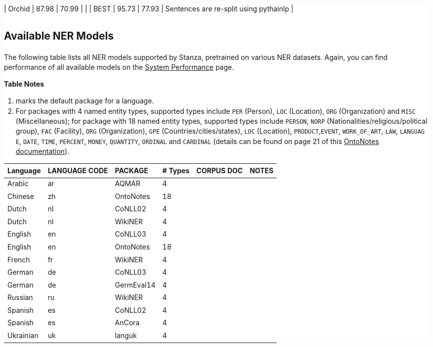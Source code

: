 | Orchid  | 87.98          |  70.99            |        |
| BEST    | 95.73          |  77.93            | Sentences are re-split using pythainlp |



## Available NER Models

The following table lists all NER models supported by Stanza, pretrained on various NER datasets. Again, you can find performance of all available models on the [System Performance](performance.md) page.

**Table Notes**

1. <i class="fas fa-check" style="color:#33a02c"></i> marks the default package for a language.
2. For packages with 4 named entity types, supported types include `PER` (Person), `LOC` (Location), `ORG` (Organization) and `MISC` (Miscellaneous); for package with 18 named entity types, supported types include `PERSON`, `NORP` (Nationalities/religious/political group), `FAC` (Facility), `ORG` (Organization), `GPE` (Countries/cities/states), `LOC` (Location), `PRODUCT`,`EVENT`, `WORK_OF_ART`, `LAW`, `LANGUAGE`, `DATE`, `TIME`, `PERCENT`, `MONEY`, `QUANTITY`, `ORDINAL` and `CARDINAL` (details can be found on page 21 of this [OntoNotes documentation](https://catalog.ldc.upenn.edu/docs/LDC2013T19/OntoNotes-Release-5.0.pdf)).

| Language | LANGUAGE CODE | PACKAGE | # Types | CORPUS DOC | NOTES |
| :------- | :----- | :-------- | :---- | :---- | :---- |
| Arabic | ar | AQMAR | 4 | [<i class="fas fa-file-alt"></i>](http://www.cs.cmu.edu/~ark/ArabicNER/) | <i class="fas fa-check" style="color:#33a02c"></i> |
| Chinese | zh | OntoNotes | 18 | [<i class="fas fa-file-alt"></i>](https://catalog.ldc.upenn.edu/LDC2013T19) | <i class="fas fa-check" style="color:#33a02c"></i> |
| Dutch | nl | CoNLL02 | 4 | [<i class="fas fa-file-alt"></i>](https://www.aclweb.org/anthology/W02-2024.pdf) | <i class="fas fa-check" style="color:#33a02c"></i> |
| Dutch | nl | WikiNER | 4 | [<i class="fas fa-file-alt"></i>](https://figshare.com/articles/Learning_multilingual_named_entity_recognition_from_Wikipedia/5462500) | |
| English | en | CoNLL03 | 4 | [<i class="fas fa-file-alt"></i>](https://dl.acm.org/citation.cfm?id=1119195) | |
| English | en | OntoNotes | 18 | [<i class="fas fa-file-alt"></i>](https://catalog.ldc.upenn.edu/LDC2013T19) | <i class="fas fa-check" style="color:#33a02c"></i> |
| French | fr | WikiNER | 4 | [<i class="fas fa-file-alt"></i>](https://figshare.com/articles/Learning_multilingual_named_entity_recognition_from_Wikipedia/5462500) | <i class="fas fa-check" style="color:#33a02c"></i> |
| German | de | CoNLL03 | 4 | [<i class="fas fa-file-alt"></i>](https://dl.acm.org/citation.cfm?id=1119195) | <i class="fas fa-check" style="color:#33a02c"></i> |
| German | de | GermEval14 | 4 | [<i class="fas fa-file-alt"></i>](https://sites.google.com/site/germeval2014ner/data) | |
| Russian | ru | WikiNER | 4 | [<i class="fas fa-file-alt"></i>](https://figshare.com/articles/Learning_multilingual_named_entity_recognition_from_Wikipedia/5462500) | <i class="fas fa-check" style="color:#33a02c"></i> |
| Spanish | es | CoNLL02 | 4 | [<i class="fas fa-file-alt"></i>](https://www.aclweb.org/anthology/W02-2024.pdf) | <i class="fas fa-check" style="color:#33a02c"></i> |
| Spanish | es | AnCora | 4 | [<i class="fas fa-file-alt"></i>](http://clic.ub.edu/corpus/en) | |
| Ukrainian | uk | languk | 4 | [<i class="fas fa-file-alt"></i>](https://github.com/lang-uk/ner-uk) [<i class="fas fa-file-alt"></i>](https://github.com/gawy/stanza-lang-uk/releases/tag/v0.9)  | |
